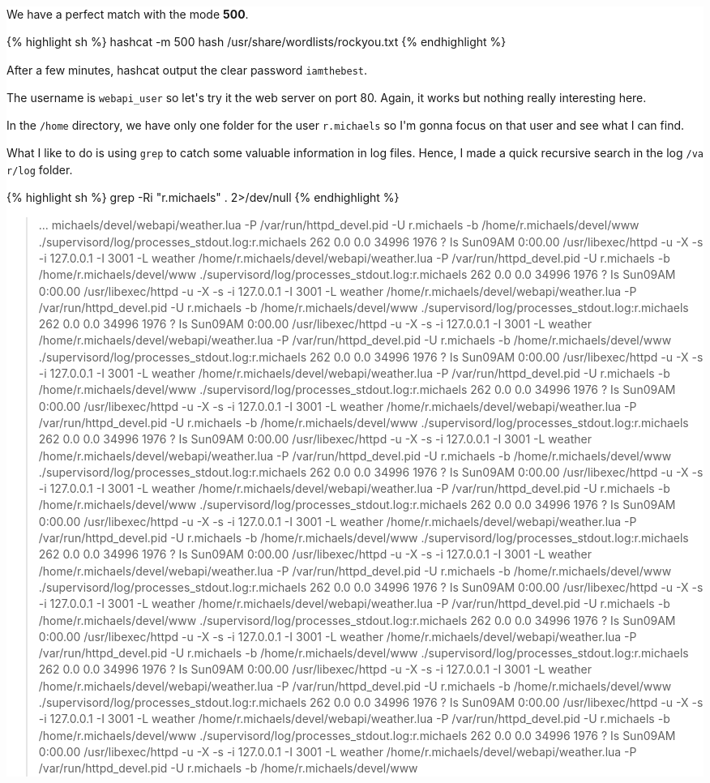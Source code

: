 We have a perfect match with the mode <strong>500</strong>.

{% highlight sh %}
hashcat -m 500 hash /usr/share/wordlists/rockyou.txt
{% endhighlight %}

After a few minutes, hashcat output the clear password `iamthebest`.

The username is `webapi_user` so let's try it the web server on port 80. Again, it works but nothing really interesting here. 

In the `/home` directory, we have only one folder for the user `r.michaels` so I'm gonna focus on that user and see what I can find. 

What I like to do is using `grep` to catch some valuable information in log files. Hence, I made a quick recursive search in the log `/var/log` folder.

{% highlight sh %}
grep -Ri "r.michaels" . 2>/dev/null
{% endhighlight %}

>...
>michaels/devel/webapi/weather.lua -P /var/run/httpd_devel.pid -U r.michaels -b /home/r.michaels/devel/www 
./supervisord/log/processes_stdout.log:r.michaels   262  0.0  0.0  34996  1976 ?     Is   Sun09AM 0:00.00 /usr/libexec/httpd -u -X -s -i 127.0.0.1 -I 3001 -L weather /home/r.michaels/devel/webapi/weather.lua -P /var/run/httpd_devel.pid -U r.michaels -b /home/r.michaels/devel/www 
./supervisord/log/processes_stdout.log:r.michaels   262  0.0  0.0  34996  1976 ?     Is   Sun09AM 0:00.00 /usr/libexec/httpd -u -X -s -i 127.0.0.1 -I 3001 -L weather /home/r.michaels/devel/webapi/weather.lua -P /var/run/httpd_devel.pid -U r.michaels -b /home/r.michaels/devel/www 
./supervisord/log/processes_stdout.log:r.michaels   262  0.0  0.0  34996  1976 ?     Is   Sun09AM 0:00.00 /usr/libexec/httpd -u -X -s -i 127.0.0.1 -I 3001 -L weather /home/r.michaels/devel/webapi/weather.lua -P /var/run/httpd_devel.pid -U r.michaels -b /home/r.michaels/devel/www 
./supervisord/log/processes_stdout.log:r.michaels   262  0.0  0.0  34996  1976 ?     Is   Sun09AM 0:00.00 /usr/libexec/httpd -u -X -s -i 127.0.0.1 -I 3001 -L weather /home/r.michaels/devel/webapi/weather.lua -P /var/run/httpd_devel.pid -U r.michaels -b /home/r.michaels/devel/www 
./supervisord/log/processes_stdout.log:r.michaels   262  0.0  0.0  34996  1976 ?     Is   Sun09AM 0:00.00 /usr/libexec/httpd -u -X -s -i 127.0.0.1 -I 3001 -L weather /home/r.michaels/devel/webapi/weather.lua -P /var/run/httpd_devel.pid -U r.michaels -b /home/r.michaels/devel/www 
./supervisord/log/processes_stdout.log:r.michaels   262  0.0  0.0  34996  1976 ?     Is   Sun09AM 0:00.00 /usr/libexec/httpd -u -X -s -i 127.0.0.1 -I 3001 -L weather /home/r.michaels/devel/webapi/weather.lua -P /var/run/httpd_devel.pid -U r.michaels -b /home/r.michaels/devel/www 
./supervisord/log/processes_stdout.log:r.michaels   262  0.0  0.0  34996  1976 ?     Is   Sun09AM 0:00.00 /usr/libexec/httpd -u -X -s -i 127.0.0.1 -I 3001 -L weather /home/r.michaels/devel/webapi/weather.lua -P /var/run/httpd_devel.pid -U r.michaels -b /home/r.michaels/devel/www 
./supervisord/log/processes_stdout.log:r.michaels   262  0.0  0.0  34996  1976 ?     Is   Sun09AM 0:00.00 /usr/libexec/httpd -u -X -s -i 127.0.0.1 -I 3001 -L weather /home/r.michaels/devel/webapi/weather.lua -P /var/run/httpd_devel.pid -U r.michaels -b /home/r.michaels/devel/www 
./supervisord/log/processes_stdout.log:r.michaels   262  0.0  0.0  34996  1976 ?     Is   Sun09AM 0:00.00 /usr/libexec/httpd -u -X -s -i 127.0.0.1 -I 3001 -L weather /home/r.michaels/devel/webapi/weather.lua -P /var/run/httpd_devel.pid -U r.michaels -b /home/r.michaels/devel/www 
./supervisord/log/processes_stdout.log:r.michaels   262  0.0  0.0  34996  1976 ?     Is   Sun09AM 0:00.00 /usr/libexec/httpd -u -X -s -i 127.0.0.1 -I 3001 -L weather /home/r.michaels/devel/webapi/weather.lua -P /var/run/httpd_devel.pid -U r.michaels -b /home/r.michaels/devel/www 
./supervisord/log/processes_stdout.log:r.michaels   262  0.0  0.0  34996  1976 ?     Is   Sun09AM 0:00.00 /usr/libexec/httpd -u -X -s -i 127.0.0.1 -I 3001 -L weather /home/r.michaels/devel/webapi/weather.lua -P /var/run/httpd_devel.pid -U r.michaels -b /home/r.michaels/devel/www 
./supervisord/log/processes_stdout.log:r.michaels   262  0.0  0.0  34996  1976 ?     Is   Sun09AM 0:00.00 /usr/libexec/httpd -u -X -s -i 127.0.0.1 -I 3001 -L weather /home/r.michaels/devel/webapi/weather.lua -P /var/run/httpd_devel.pid -U r.michaels -b /home/r.michaels/devel/www 
./supervisord/log/processes_stdout.log:r.michaels   262  0.0  0.0  34996  1976 ?     Is   Sun09AM 0:00.00 /usr/libexec/httpd -u -X -s -i 127.0.0.1 -I 3001 -L weather /home/r.michaels/devel/webapi/weather.lua -P /var/run/httpd_devel.pid -U r.michaels -b /home/r.michaels/devel/www 
./supervisord/log/processes_stdout.log:r.michaels   262  0.0  0.0  34996  1976 ?     Is   Sun09AM 0:00.00 /usr/libexec/httpd -u -X -s -i 127.0.0.1 -I 3001 -L weather /home/r.michaels/devel/webapi/weather.lua -P /var/run/httpd_devel.pid -U r.michaels -b /home/r.michaels/devel/www 